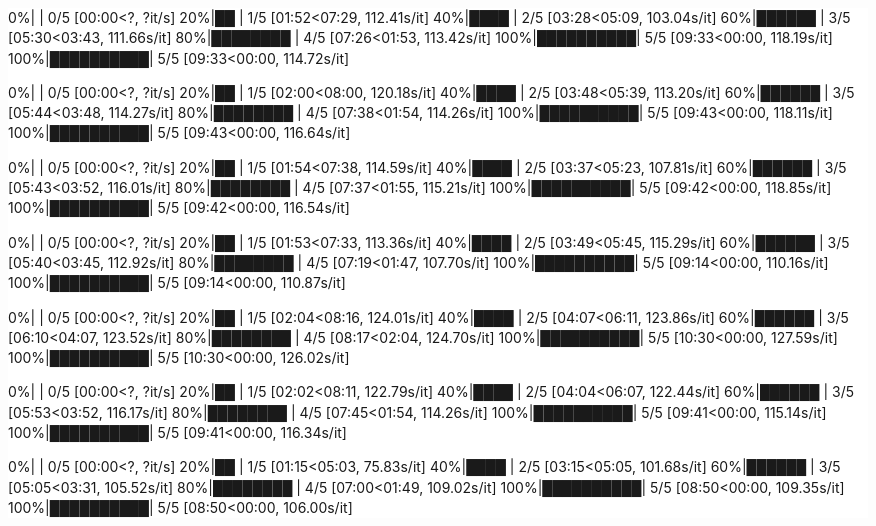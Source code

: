   0%|          | 0/5 [00:00<?, ?it/s]
 20%|██        | 1/5 [01:52<07:29, 112.41s/it]
 40%|████      | 2/5 [03:28<05:09, 103.04s/it]
 60%|██████    | 3/5 [05:30<03:43, 111.66s/it]
 80%|████████  | 4/5 [07:26<01:53, 113.42s/it]
100%|██████████| 5/5 [09:33<00:00, 118.19s/it]
100%|██████████| 5/5 [09:33<00:00, 114.72s/it]

  0%|          | 0/5 [00:00<?, ?it/s]
 20%|██        | 1/5 [02:00<08:00, 120.18s/it]
 40%|████      | 2/5 [03:48<05:39, 113.20s/it]
 60%|██████    | 3/5 [05:44<03:48, 114.27s/it]
 80%|████████  | 4/5 [07:38<01:54, 114.26s/it]
100%|██████████| 5/5 [09:43<00:00, 118.11s/it]
100%|██████████| 5/5 [09:43<00:00, 116.64s/it]

  0%|          | 0/5 [00:00<?, ?it/s]
 20%|██        | 1/5 [01:54<07:38, 114.59s/it]
 40%|████      | 2/5 [03:37<05:23, 107.81s/it]
 60%|██████    | 3/5 [05:43<03:52, 116.01s/it]
 80%|████████  | 4/5 [07:37<01:55, 115.21s/it]
100%|██████████| 5/5 [09:42<00:00, 118.85s/it]
100%|██████████| 5/5 [09:42<00:00, 116.54s/it]

  0%|          | 0/5 [00:00<?, ?it/s]
 20%|██        | 1/5 [01:53<07:33, 113.36s/it]
 40%|████      | 2/5 [03:49<05:45, 115.29s/it]
 60%|██████    | 3/5 [05:40<03:45, 112.92s/it]
 80%|████████  | 4/5 [07:19<01:47, 107.70s/it]
100%|██████████| 5/5 [09:14<00:00, 110.16s/it]
100%|██████████| 5/5 [09:14<00:00, 110.87s/it]

  0%|          | 0/5 [00:00<?, ?it/s]
 20%|██        | 1/5 [02:04<08:16, 124.01s/it]
 40%|████      | 2/5 [04:07<06:11, 123.86s/it]
 60%|██████    | 3/5 [06:10<04:07, 123.52s/it]
 80%|████████  | 4/5 [08:17<02:04, 124.70s/it]
100%|██████████| 5/5 [10:30<00:00, 127.59s/it]
100%|██████████| 5/5 [10:30<00:00, 126.02s/it]

  0%|          | 0/5 [00:00<?, ?it/s]
 20%|██        | 1/5 [02:02<08:11, 122.79s/it]
 40%|████      | 2/5 [04:04<06:07, 122.44s/it]
 60%|██████    | 3/5 [05:53<03:52, 116.17s/it]
 80%|████████  | 4/5 [07:45<01:54, 114.26s/it]
100%|██████████| 5/5 [09:41<00:00, 115.14s/it]
100%|██████████| 5/5 [09:41<00:00, 116.34s/it]

  0%|          | 0/5 [00:00<?, ?it/s]
 20%|██        | 1/5 [01:15<05:03, 75.83s/it]
 40%|████      | 2/5 [03:15<05:05, 101.68s/it]
 60%|██████    | 3/5 [05:05<03:31, 105.52s/it]
 80%|████████  | 4/5 [07:00<01:49, 109.02s/it]
100%|██████████| 5/5 [08:50<00:00, 109.35s/it]
100%|██████████| 5/5 [08:50<00:00, 106.00s/it]
